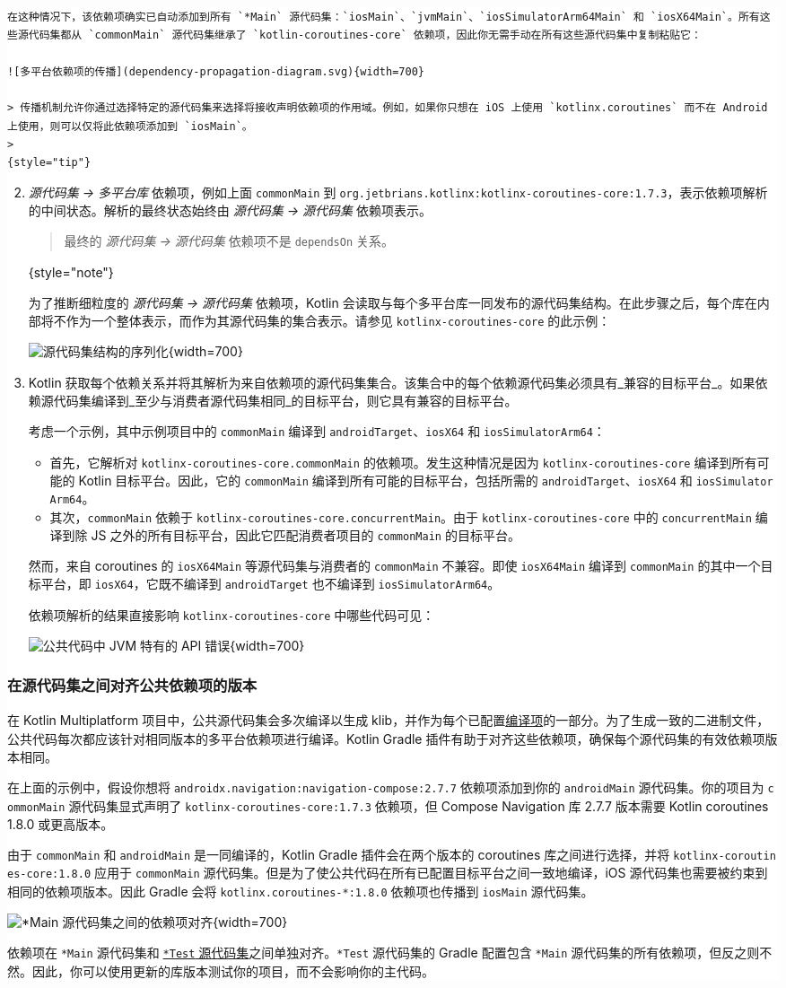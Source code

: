    在这种情况下，该依赖项确实已自动添加到所有 `*Main` 源代码集：`iosMain`、`jvmMain`、`iosSimulatorArm64Main` 和 `iosX64Main`。所有这些源代码集都从 `commonMain` 源代码集继承了 `kotlin-coroutines-core` 依赖项，因此你无需手动在所有这些源代码集中复制粘贴它：

    ![多平台依赖项的传播](dependency-propagation-diagram.svg){width=700}

    > 传播机制允许你通过选择特定的源代码集来选择将接收声明依赖项的作用域。例如，如果你只想在 iOS 上使用 `kotlinx.coroutines` 而不在 Android 上使用，则可以仅将此依赖项添加到 `iosMain`。
    >
    {style="tip"}

2.  _源代码集 → 多平台库_ 依赖项，例如上面 `commonMain` 到 `org.jetbrians.kotlinx:kotlinx-coroutines-core:1.7.3`，表示依赖项解析的中间状态。解析的最终状态始终由 _源代码集 → 源代码集_ 依赖项表示。

    > 最终的 _源代码集 → 源代码集_ 依赖项不是 `dependsOn` 关系。
    >
    {style="note"}

    为了推断细粒度的 _源代码集 → 源代码集_ 依赖项，Kotlin 会读取与每个多平台库一同发布的源代码集结构。在此步骤之后，每个库在内部将不作为一个整体表示，而作为其源代码集的集合表示。请参见 `kotlinx-coroutines-core` 的此示例：

    ![源代码集结构的序列化](structure-serialization-diagram.svg){width=700}

3.  Kotlin 获取每个依赖关系并将其解析为来自依赖项的源代码集集合。该集合中的每个依赖源代码集必须具有_兼容的目标平台_。如果依赖源代码集编译到_至少与消费者源代码集相同_的目标平台，则它具有兼容的目标平台。

    考虑一个示例，其中示例项目中的 `commonMain` 编译到 `androidTarget`、`iosX64` 和 `iosSimulatorArm64`：

    *   首先，它解析对 `kotlinx-coroutines-core.commonMain` 的依赖项。发生这种情况是因为 `kotlinx-coroutines-core` 编译到所有可能的 Kotlin 目标平台。因此，它的 `commonMain` 编译到所有可能的目标平台，包括所需的 `androidTarget`、`iosX64` 和 `iosSimulatorArm64`。
    *   其次，`commonMain` 依赖于 `kotlinx-coroutines-core.concurrentMain`。由于 `kotlinx-coroutines-core` 中的 `concurrentMain` 编译到除 JS 之外的所有目标平台，因此它匹配消费者项目的 `commonMain` 的目标平台。

    然而，来自 coroutines 的 `iosX64Main` 等源代码集与消费者的 `commonMain` 不兼容。即使 `iosX64Main` 编译到 `commonMain` 的其中一个目标平台，即 `iosX64`，它既不编译到 `androidTarget` 也不编译到 `iosSimulatorArm64`。

    依赖项解析的结果直接影响 `kotlinx-coroutines-core` 中哪些代码可见：

    ![公共代码中 JVM 特有的 API 错误](dependency-resolution-error.png){width=700}

### 在源代码集之间对齐公共依赖项的版本

在 Kotlin Multiplatform 项目中，公共源代码集会多次编译以生成 klib，并作为每个已配置[编译项](multiplatform-configure-compilations.md)的一部分。为了生成一致的二进制文件，公共代码每次都应该针对相同版本的多平台依赖项进行编译。Kotlin Gradle 插件有助于对齐这些依赖项，确保每个源代码集的有效依赖项版本相同。

在上面的示例中，假设你想将 `androidx.navigation:navigation-compose:2.7.7` 依赖项添加到你的 `androidMain` 源代码集。你的项目为 `commonMain` 源代码集显式声明了 `kotlinx-coroutines-core:1.7.3` 依赖项，但 Compose Navigation 库 2.7.7 版本需要 Kotlin coroutines 1.8.0 或更高版本。

由于 `commonMain` 和 `androidMain` 是一同编译的，Kotlin Gradle 插件会在两个版本的 coroutines 库之间进行选择，并将 `kotlinx-coroutines-core:1.8.0` 应用于 `commonMain` 源代码集。但是为了使公共代码在所有已配置目标平台之间一致地编译，iOS 源代码集也需要被约束到相同的依赖项版本。因此 Gradle 会将 `kotlinx.coroutines-*:1.8.0` 依赖项也传播到 `iosMain` 源代码集。

![*Main 源代码集之间的依赖项对齐](multiplatform-source-set-dependency-alignment.svg){width=700}

依赖项在 `*Main` 源代码集和 [`*Test` 源代码集](multiplatform-discover-project.md#integration-with-tests)之间单独对齐。`*Test` 源代码集的 Gradle 配置包含 `*Main` 源代码集的所有依赖项，但反之则不然。因此，你可以使用更新的库版本测试你的项目，而不会影响你的主代码。
